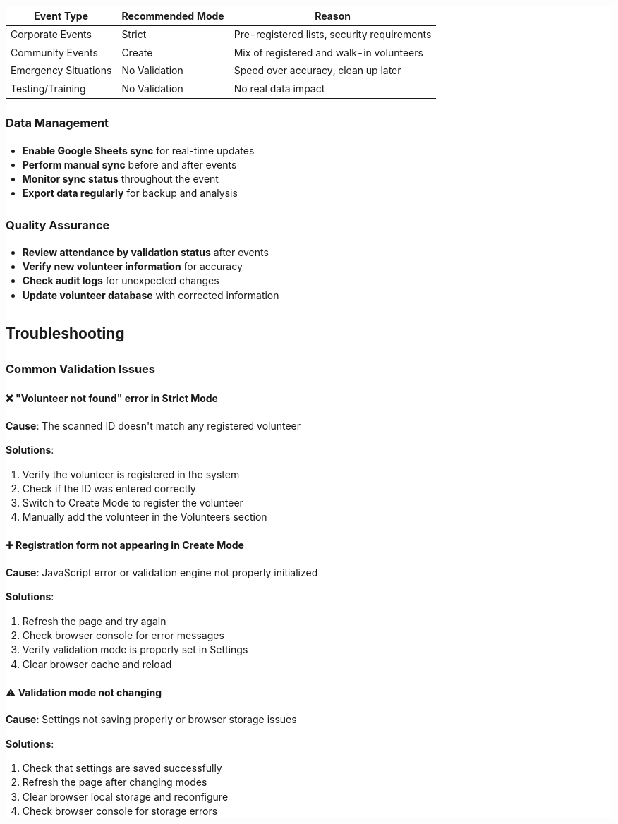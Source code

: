 | Event Type | Recommended Mode | Reason |
|------------|------------------|---------|
| Corporate Events | Strict | Pre-registered lists, security requirements |
| Community Events | Create | Mix of registered and walk-in volunteers |
| Emergency Situations | No Validation | Speed over accuracy, clean up later |
| Testing/Training | No Validation | No real data impact |

### Data Management
- **Enable Google Sheets sync** for real-time updates
- **Perform manual sync** before and after events
- **Monitor sync status** throughout the event
- **Export data regularly** for backup and analysis

### Quality Assurance
- **Review attendance by validation status** after events
- **Verify new volunteer information** for accuracy
- **Check audit logs** for unexpected changes
- **Update volunteer database** with corrected information

## Troubleshooting

### Common Validation Issues

#### ❌ "Volunteer not found" error in Strict Mode
**Cause**: The scanned ID doesn't match any registered volunteer

**Solutions**:
1. Verify the volunteer is registered in the system
2. Check if the ID was entered correctly
3. Switch to Create Mode to register the volunteer
4. Manually add the volunteer in the Volunteers section

#### ➕ Registration form not appearing in Create Mode
**Cause**: JavaScript error or validation engine not properly initialized

**Solutions**:
1. Refresh the page and try again
2. Check browser console for error messages
3. Verify validation mode is properly set in Settings
4. Clear browser cache and reload

#### ⚠️ Validation mode not changing
**Cause**: Settings not saving properly or browser storage issues

**Solutions**:
1. Check that settings are saved successfully
2. Refresh the page after changing modes
3. Clear browser local storage and reconfigure
4. Check browser console for storage errors
